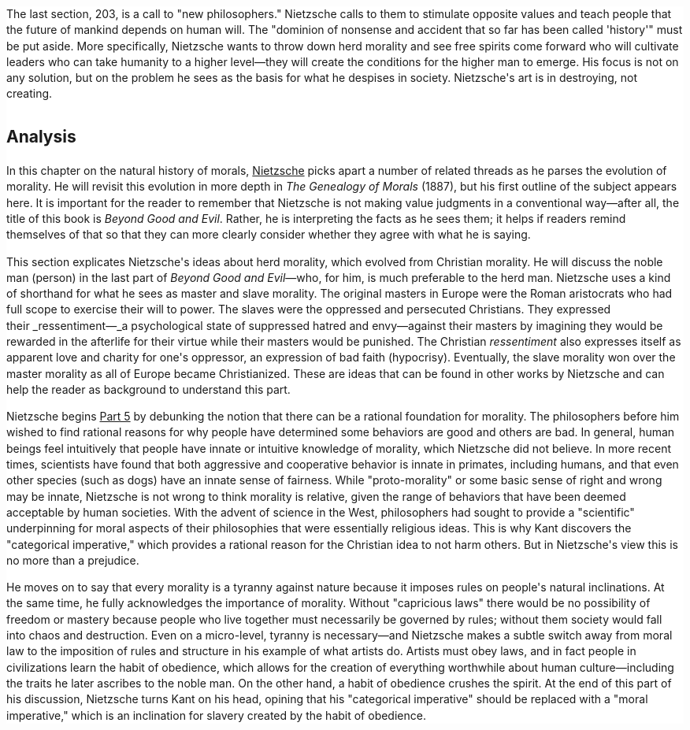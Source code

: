 The last section, 203, is a call to "new philosophers." Nietzsche calls to them to stimulate opposite values and teach people that the future of mankind depends on human will. The "dominion of nonsense and accident that so far has been called 'history'" must be put aside. More specifically, Nietzsche wants to throw down herd morality and see free spirits come forward who will cultivate leaders who can take humanity to a higher level—they will create the conditions for the higher man to emerge. His focus is not on any solution, but on the problem he sees as the basis for what he despises in society. Nietzsche's art is in destroying, not creating.

## Analysis

In this chapter on the natural history of morals, [Nietzsche](https://www.coursehero.com/lit/Beyond-Good-and-Evil/author/) picks apart a number of related threads as he parses the evolution of morality. He will revisit this evolution in more depth in _The Genealogy of Morals_ (1887), but his first outline of the subject appears here. It is important for the reader to remember that Nietzsche is not making value judgments in a conventional way—after all, the title of this book is _Beyond Good and Evil_. Rather, he is interpreting the facts as he sees them; it helps if readers remind themselves of that so that they can more clearly consider whether they agree with what he is saying.

This section explicates Nietzsche's ideas about herd morality, which evolved from Christian morality. He will discuss the noble man (person) in the last part of _Beyond Good and Evil_—who, for him, is much preferable to the herd man. Nietzsche uses a kind of shorthand for what he sees as master and slave morality. The original masters in Europe were the Roman aristocrats who had full scope to exercise their will to power. The slaves were the oppressed and persecuted Christians. They expressed their _ressentiment—_a psychological state of suppressed hatred and envy—against their masters by imagining they would be rewarded in the afterlife for their virtue while their masters would be punished. The Christian _ressentiment_ also expresses itself as apparent love and charity for one's oppressor, an expression of bad faith (hypocrisy). Eventually, the slave morality won over the master morality as all of Europe became Christianized. These are ideas that can be found in other works by Nietzsche and can help the reader as background to understand this part.

Nietzsche begins [Part 5](https://www.coursehero.com/lit/Beyond-Good-and-Evil/part-5-summary/) by debunking the notion that there can be a rational foundation for morality. The philosophers before him wished to find rational reasons for why people have determined some behaviors are good and others are bad. In general, human beings feel intuitively that people have innate or intuitive knowledge of morality, which Nietzsche did not believe. In more recent times, scientists have found that both aggressive and cooperative behavior is innate in primates, including humans, and that even other species (such as dogs) have an innate sense of fairness. While "proto-morality" or some basic sense of right and wrong may be innate, Nietzsche is not wrong to think morality is relative, given the range of behaviors that have been deemed acceptable by human societies. With the advent of science in the West, philosophers had sought to provide a "scientific" underpinning for moral aspects of their philosophies that were essentially religious ideas. This is why Kant discovers the "categorical imperative," which provides a rational reason for the Christian idea to not harm others. But in Nietzsche's view this is no more than a prejudice.

He moves on to say that every morality is a tyranny against nature because it imposes rules on people's natural inclinations. At the same time, he fully acknowledges the importance of morality. Without "capricious laws" there would be no possibility of freedom or mastery because people who live together must necessarily be governed by rules; without them society would fall into chaos and destruction. Even on a micro-level, tyranny is necessary—and Nietzsche makes a subtle switch away from moral law to the imposition of rules and structure in his example of what artists do. Artists must obey laws, and in fact people in civilizations learn the habit of obedience, which allows for the creation of everything worthwhile about human culture—including the traits he later ascribes to the noble man. On the other hand, a habit of obedience crushes the spirit. At the end of this part of his discussion, Nietzsche turns Kant on his head, opining that his "categorical imperative" should be replaced with a "moral imperative," which is an inclination for slavery created by the habit of obedience.
